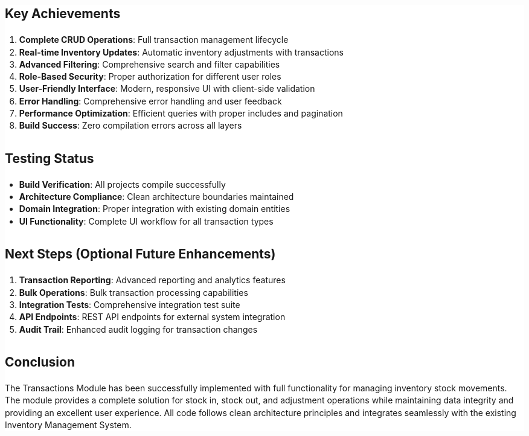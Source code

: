 ## Key Achievements

1. **Complete CRUD Operations**: Full transaction management lifecycle
2. **Real-time Inventory Updates**: Automatic inventory adjustments with transactions
3. **Advanced Filtering**: Comprehensive search and filter capabilities
4. **Role-Based Security**: Proper authorization for different user roles
5. **User-Friendly Interface**: Modern, responsive UI with client-side validation
6. **Error Handling**: Comprehensive error handling and user feedback
7. **Performance Optimization**: Efficient queries with proper includes and pagination
8. **Build Success**: Zero compilation errors across all layers

## Testing Status

- **Build Verification**: All projects compile successfully
- **Architecture Compliance**: Clean architecture boundaries maintained
- **Domain Integration**: Proper integration with existing domain entities
- **UI Functionality**: Complete UI workflow for all transaction types

## Next Steps (Optional Future Enhancements)

1. **Transaction Reporting**: Advanced reporting and analytics features
2. **Bulk Operations**: Bulk transaction processing capabilities
3. **Integration Tests**: Comprehensive integration test suite
4. **API Endpoints**: REST API endpoints for external system integration
5. **Audit Trail**: Enhanced audit logging for transaction changes

## Conclusion

The Transactions Module has been successfully implemented with full functionality for managing inventory stock movements. The module provides a complete solution for stock in, stock out, and adjustment operations while maintaining data integrity and providing an excellent user experience. All code follows clean architecture principles and integrates seamlessly with the existing Inventory Management System.

